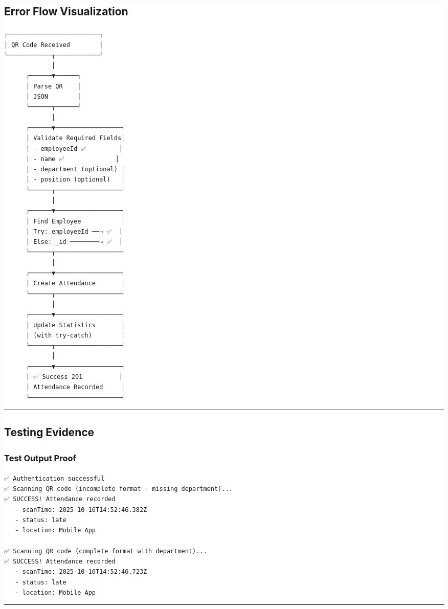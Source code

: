 
## Error Flow Visualization

```
┌─────────────────────────┐
│ QR Code Received        │
└────────────┬────────────┘
             │
      ┌──────▼──────┐
      │ Parse QR    │
      │ JSON        │
      └──────┬──────┘
             │
      ┌──────▼──────────────────┐
      │ Validate Required Fields│
      │ - employeeId ✅         │
      │ - name ✅              │
      │ - department (optional) │
      │ - position (optional)   │
      └──────┬──────────────────┘
             │
      ┌──────▼──────────────────┐
      │ Find Employee           │
      │ Try: employeeId ──→ ✅  │
      │ Else: _id ────────→ ✅  │
      └──────┬──────────────────┘
             │
      ┌──────▼──────────────────┐
      │ Create Attendance       │
      └──────┬──────────────────┘
             │
      ┌──────▼──────────────────┐
      │ Update Statistics       │
      │ (with try-catch)        │
      └──────┬──────────────────┘
             │
      ┌──────▼──────────────────┐
      │ ✅ Success 201          │
      │ Attendance Recorded     │
      └─────────────────────────┘
```

---

## Testing Evidence

### Test Output Proof

```
✅ Authentication successful
✅ Scanning QR code (incomplete format - missing department)...
✅ SUCCESS! Attendance recorded
   - scanTime: 2025-10-16T14:52:46.382Z
   - status: late
   - location: Mobile App

✅ Scanning QR code (complete format with department)...
✅ SUCCESS! Attendance recorded
   - scanTime: 2025-10-16T14:52:46.723Z
   - status: late
   - location: Mobile App
```

---